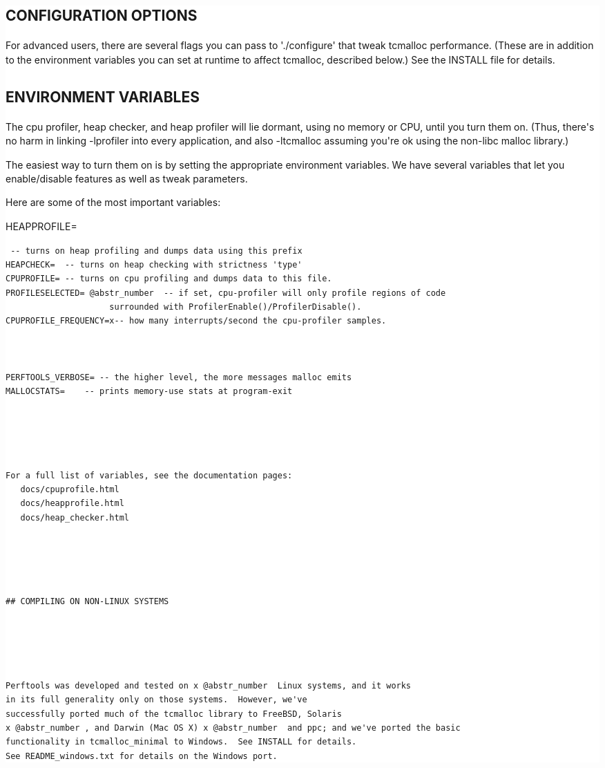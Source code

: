 ## CONFIGURATION OPTIONS

For advanced users, there are several flags you can pass to './configure' that tweak tcmalloc performance. (These are in addition to the environment variables you can set at runtime to affect tcmalloc, described below.) See the INSTALL file for details.

## ENVIRONMENT VARIABLES

The cpu profiler, heap checker, and heap profiler will lie dormant, using no memory or CPU, until you turn them on. (Thus, there's no harm in linking -lprofiler into every application, and also -ltcmalloc assuming you're ok using the non-libc malloc library.)

The easiest way to turn them on is by setting the appropriate environment variables. We have several variables that let you enable/disable features as well as tweak parameters.

Here are some of the most important variables:

HEAPPROFILE=
    
    
     -- turns on heap profiling and dumps data using this prefix
    HEAPCHECK=  -- turns on heap checking with strictness 'type'
    CPUPROFILE= -- turns on cpu profiling and dumps data to this file.
    PROFILESELECTED= @abstr_number  -- if set, cpu-profiler will only profile regions of code
                         surrounded with ProfilerEnable()/ProfilerDisable().
    CPUPROFILE_FREQUENCY=x-- how many interrupts/second the cpu-profiler samples.
    
    
    
    PERFTOOLS_VERBOSE= -- the higher level, the more messages malloc emits
    MALLOCSTATS=    -- prints memory-use stats at program-exit
    
    
    
    
    
    For a full list of variables, see the documentation pages:
       docs/cpuprofile.html
       docs/heapprofile.html
       docs/heap_checker.html
    
    
    
    
    
    ## COMPILING ON NON-LINUX SYSTEMS
    
    
    
    
    
    Perftools was developed and tested on x @abstr_number  Linux systems, and it works
    in its full generality only on those systems.  However, we've
    successfully ported much of the tcmalloc library to FreeBSD, Solaris
    x @abstr_number , and Darwin (Mac OS X) x @abstr_number  and ppc; and we've ported the basic
    functionality in tcmalloc_minimal to Windows.  See INSTALL for details.
    See README_windows.txt for details on the Windows port.
    
    
    
    